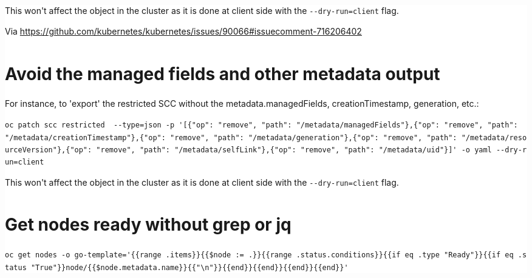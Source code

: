 This won't affect the object in the cluster as it is done at client side with
the `--dry-run=client` flag.

Via https://github.com/kubernetes/kubernetes/issues/90066#issuecomment-716206402

# Avoid the managed fields and other metadata output

For instance, to 'export' the restricted SCC without the metadata.managedFields,
creationTimestamp, generation, etc.:

```
oc patch scc restricted  --type=json -p '[{"op": "remove", "path": "/metadata/managedFields"},{"op": "remove", "path": "/metadata/creationTimestamp"},{"op": "remove", "path": "/metadata/generation"},{"op": "remove", "path": "/metadata/resourceVersion"},{"op": "remove", "path": "/metadata/selfLink"},{"op": "remove", "path": "/metadata/uid"}]' -o yaml --dry-run=client
```

This won't affect the object in the cluster as it is done at client side with
the `--dry-run=client` flag.

# Get nodes ready without grep or jq

```
oc get nodes -o go-template='{{range .items}}{{$node := .}}{{range .status.conditions}}{{if eq .type "Ready"}}{{if eq .status "True"}}node/{{$node.metadata.name}}{{"\n"}}{{end}}{{end}}{{end}}{{end}}'
```

